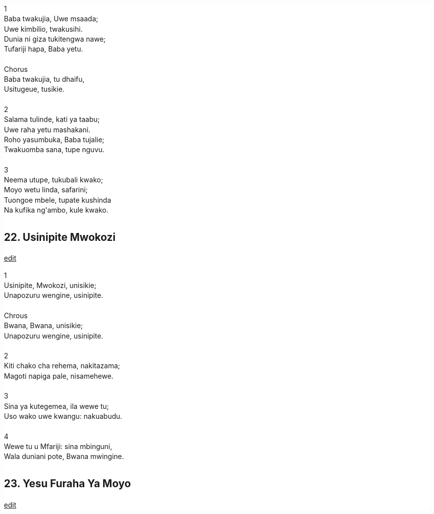 1\
Baba twakujia, Uwe msaada;\
Uwe kimbilio, twakusihi.\
Dunia ni giza tukitengwa nawe;\
Tufariji hapa, Baba yetu.\
\
Chorus\
Baba twakujia, tu dhaifu,\
Usitugeue, tusikie.\
\
2\
Salama tulinde, kati ya taabu;\
Uwe raha yetu mashakani.\
Roho yasumbuka, Baba tujalie;\
Twakuomba sana, tupe nguvu.\
\
3\
Neema utupe, tukubali kwako;\
Moyo wetu linda, safarini;\
Tuongoe mbele, tupate kushinda\
Na kufika ng'ambo, kule kwako.
 
 
## 22. Usinipite Mwokozi
[edit](https://docs.google.com/document/d/1ZLRcF066kvR6CXMXilT06jjMMunot8Fw/edit?mode=html)



1\
Usinipite, Mwokozi, unisikie;\
Unapozuru wengine, usinipite.\
\
Chrous\
Bwana, Bwana, unisikie;\
Unapozuru wengine, usinipite.\
\
2\
Kiti chako cha rehema, nakitazama;\
Magoti napiga pale, nisamehewe.\
\
3\
Sina ya kutegemea, ila wewe tu;\
Uso wako uwe kwangu: nakuabudu.\
\
4\
Wewe tu u Mfariji: sina mbinguni,\
Wala duniani pote, Bwana mwingine.
 
 
## 23. Yesu Furaha Ya Moyo
[edit](https://docs.google.com/document/d/1YFYQKPAkqGwDkDkQq1yax3ghgBIR%2DBVW/edit?mode=html)
